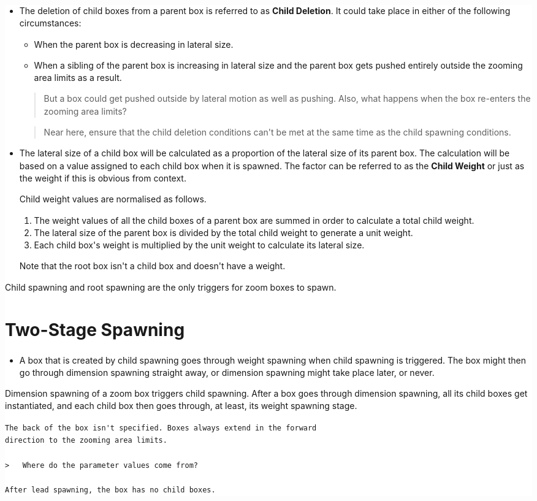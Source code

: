 

-   The deletion of child boxes from a parent box is referred to as
    **Child Deletion**. It could take place in either of the following
    circumstances:

    -   When the parent box is decreasing in lateral size.

    -   When a sibling of the parent box is increasing in lateral size and the
        parent box gets pushed entirely outside the zooming area limits as a
        result.

    >   But a box could get pushed outside by lateral motion as well as pushing.
    >   Also, what happens when the box re-enters the zooming area limits?

    >   Near here, ensure that the child deletion conditions can't be met at the
    >   same time as the child spawning conditions.


-   The lateral size of a child box will be calculated as a proportion of the
    lateral size of its parent box. The calculation will be based on a value
    assigned to each child box when it is spawned. The factor can be referred to
    as the **Child Weight** or just as the weight if this is obvious from
    context.

    Child weight values are normalised as follows.
    
    1.  The weight values of all the child boxes of a parent box are summed in
        order to calculate a total child weight.
    2.  The lateral size of the parent box is divided by the total child weight
        to generate a unit weight.
    3.  Each child box's weight is multiplied by the unit weight to calculate
        its lateral size.
    
    Note that the root box isn't a child box and doesn't have a weight.

Child spawning and root spawning are the only triggers for zoom boxes to spawn.

# Two-Stage Spawning


-   A box that is created by child spawning goes through weight spawning when
    child spawning is triggered. The box might then go through dimension
    spawning straight away, or dimension spawning might take place later, or
    never.

Dimension spawning of a zoom box triggers child spawning. After a box goes
through dimension spawning, all its child boxes get instantiated, and each child
box then goes through, at least, its weight spawning stage.


    
    The back of the box isn't specified. Boxes always extend in the forward
    direction to the zooming area limits.

    >   Where do the parameter values come from?

    After lead spawning, the box has no child boxes.
